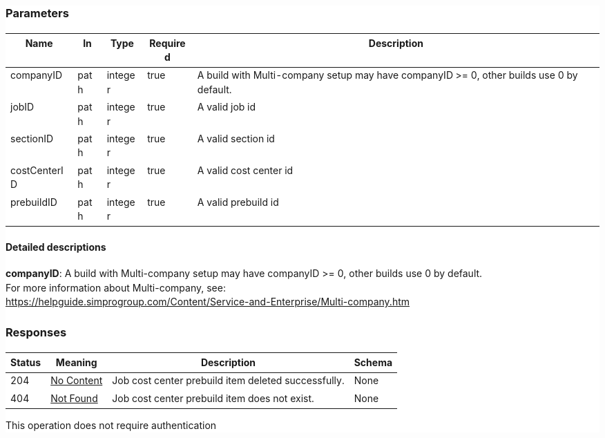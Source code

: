 <h3 id="774be0b9af9841c7b0af47d384e303fd-parameters">Parameters</h3>

|Name|In|Type|Required|Description|
|---|---|---|---|---|
|companyID|path|integer|true|A build with Multi-company setup may have companyID >= 0, other builds use 0 by default.<br />|
|jobID|path|integer|true|A valid job id|
|sectionID|path|integer|true|A valid section id|
|costCenterID|path|integer|true|A valid cost center id|
|prebuildID|path|integer|true|A valid prebuild id|

#### Detailed descriptions

**companyID**: A build with Multi-company setup may have companyID >= 0, other builds use 0 by default.<br />
For more information about Multi-company, see:<br />
https://helpguide.simprogroup.com/Content/Service-and-Enterprise/Multi-company.htm

<h3 id="774be0b9af9841c7b0af47d384e303fd-responses">Responses</h3>

|Status|Meaning|Description|Schema|
|---|---|---|---|
|204|[No Content](https://tools.ietf.org/html/rfc7231#section-6.3.5)|Job cost center prebuild item deleted successfully.|None|
|404|[Not Found](https://tools.ietf.org/html/rfc7231#section-6.5.4)|Job cost center prebuild item does not exist.|None|

<aside class="success">
This operation does not require authentication
</aside>